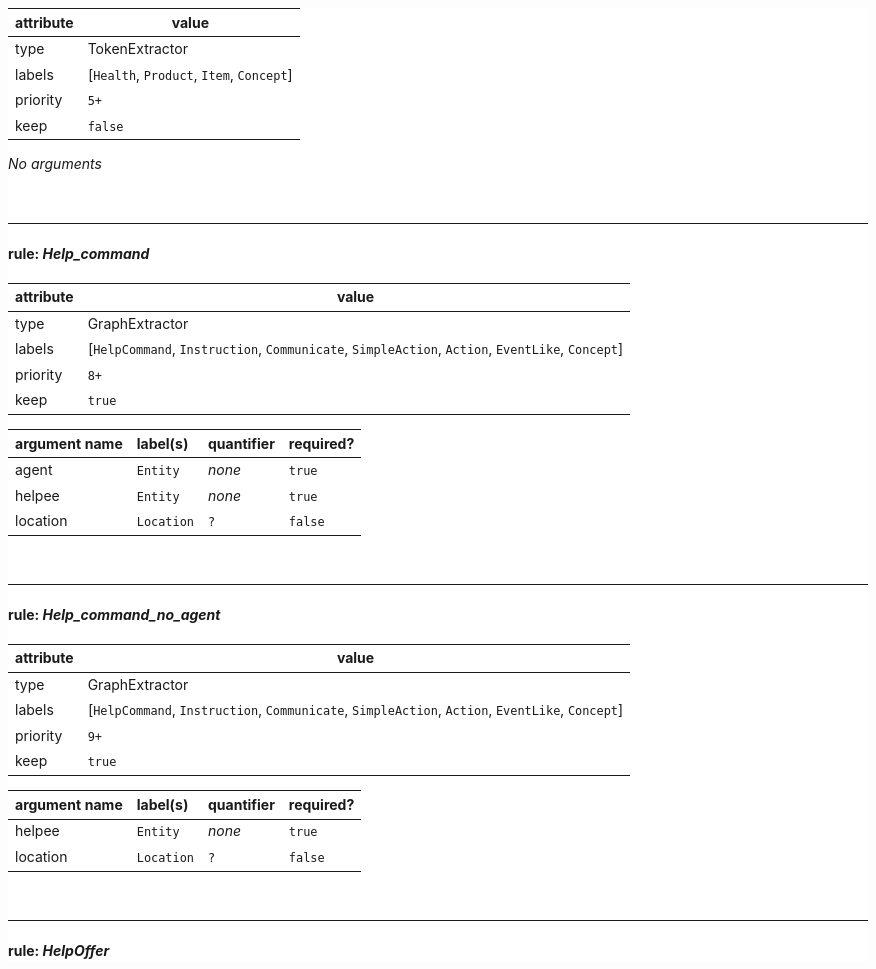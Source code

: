 attribute | value
-----  |   ---- 
type |  TokenExtractor
labels    | [`Health`, `Product`, `Item`, `Concept`]
priority  | `5+`
keep      | `false`


_No arguments_

&nbsp;

--------

#### rule: _Help_command_

attribute | value
-----  |   ---- 
type |  GraphExtractor
labels    | [`HelpCommand`, `Instruction`, `Communicate`, `SimpleAction`, `Action`, `EventLike`, `Concept`]
priority  | `8+`
keep      | `true`


**argument name** | **label(s)** | **quantifier** | **required?**
:---- | :---- | :---- | :----
 agent | `Entity` | _none_ | `true` 
 helpee | `Entity` | _none_ | `true` 
 location | `Location` | `?` | `false` 

&nbsp;

--------

#### rule: _Help_command_no_agent_

attribute | value
-----  |   ---- 
type |  GraphExtractor
labels    | [`HelpCommand`, `Instruction`, `Communicate`, `SimpleAction`, `Action`, `EventLike`, `Concept`]
priority  | `9+`
keep      | `true`


**argument name** | **label(s)** | **quantifier** | **required?**
:---- | :---- | :---- | :----
 helpee | `Entity` | _none_ | `true` 
 location | `Location` | `?` | `false` 

&nbsp;

--------

#### rule: _HelpOffer_
